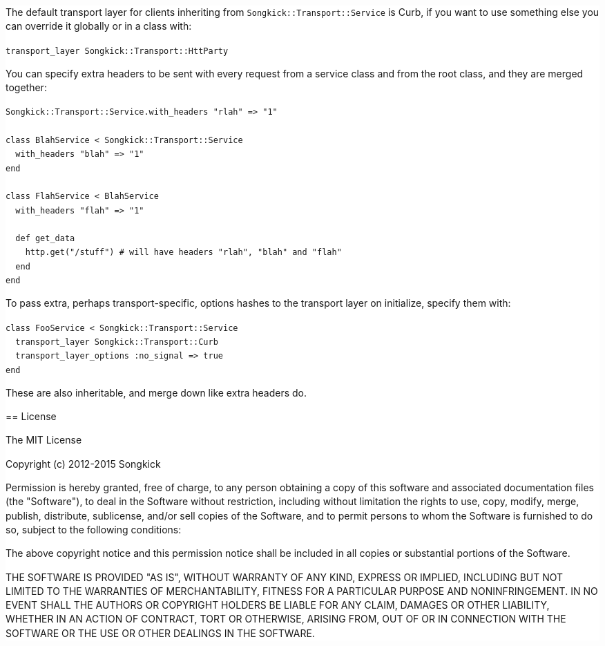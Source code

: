 The default transport layer for clients inheriting from `Songkick::Transport::Service`
is Curb, if you want to use something else you can override it globally or in a class
with:

    transport_layer Songkick::Transport::HttParty

You can specify extra headers to be sent with every request from a service class and
from the root class, and they are merged together:

    Songkick::Transport::Service.with_headers "rlah" => "1"

    class BlahService < Songkick::Transport::Service
      with_headers "blah" => "1"
    end

    class FlahService < BlahService
      with_headers "flah" => "1"

      def get_data
        http.get("/stuff") # will have headers "rlah", "blah" and "flah"
      end
    end

To pass extra, perhaps transport-specific, options hashes to the transport
layer on initialize, specify them with:

    class FooService < Songkick::Transport::Service
      transport_layer Songkick::Transport::Curb
      transport_layer_options :no_signal => true
    end

These are also inheritable, and merge down like extra headers do.

== License

The MIT License

Copyright (c) 2012-2015 Songkick

Permission is hereby granted, free of charge, to any person obtaining a copy of
this software and associated documentation files (the "Software"), to deal in
the Software without restriction, including without limitation the rights to
use, copy, modify, merge, publish, distribute, sublicense, and/or sell copies of
the Software, and to permit persons to whom the Software is furnished to do so,
subject to the following conditions:

The above copyright notice and this permission notice shall be included in all
copies or substantial portions of the Software.

THE SOFTWARE IS PROVIDED "AS IS", WITHOUT WARRANTY OF ANY KIND, EXPRESS OR
IMPLIED, INCLUDING BUT NOT LIMITED TO THE WARRANTIES OF MERCHANTABILITY, FITNESS
FOR A PARTICULAR PURPOSE AND NONINFRINGEMENT. IN NO EVENT SHALL THE AUTHORS OR
COPYRIGHT HOLDERS BE LIABLE FOR ANY CLAIM, DAMAGES OR OTHER LIABILITY, WHETHER
IN AN ACTION OF CONTRACT, TORT OR OTHERWISE, ARISING FROM, OUT OF OR IN
CONNECTION WITH THE SOFTWARE OR THE USE OR OTHER DEALINGS IN THE SOFTWARE.
